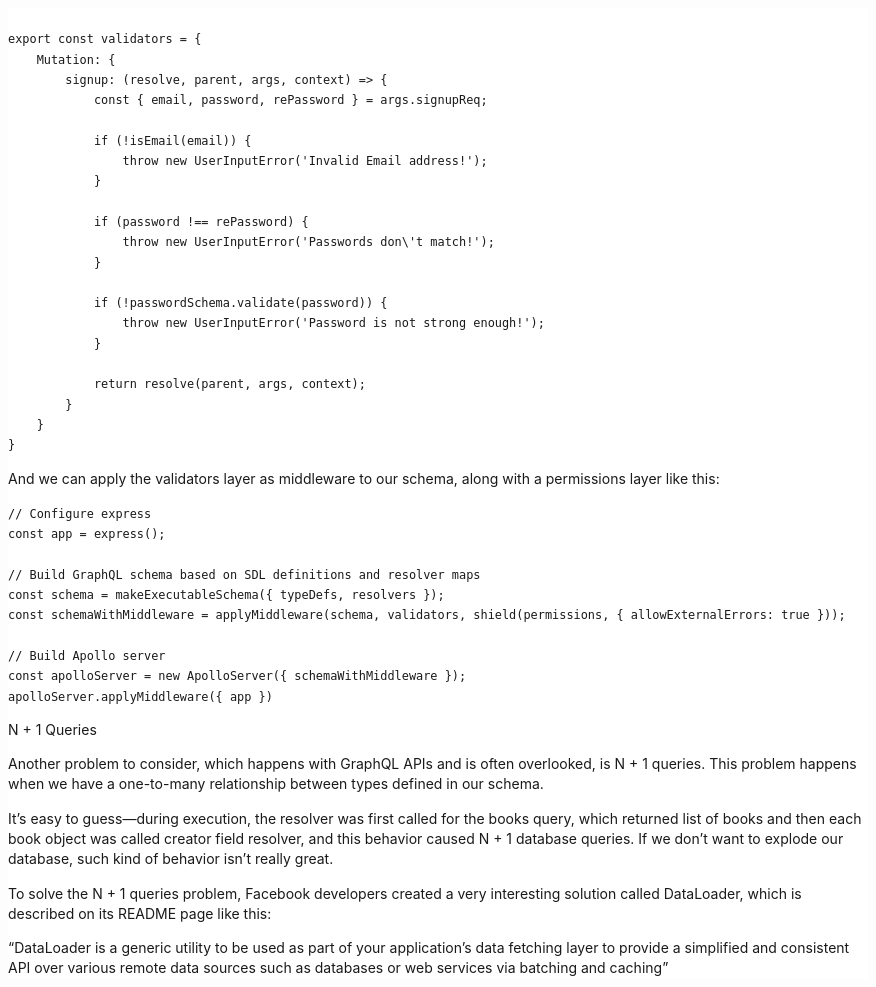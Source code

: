 ```

export const validators = {
    Mutation: {
        signup: (resolve, parent, args, context) => {
            const { email, password, rePassword } = args.signupReq;

            if (!isEmail(email)) {
                throw new UserInputError('Invalid Email address!');
            }

            if (password !== rePassword) {
                throw new UserInputError('Passwords don\'t match!');
            }

            if (!passwordSchema.validate(password)) {
                throw new UserInputError('Password is not strong enough!');
            }

            return resolve(parent, args, context);
        }
    }
}
```
And we can apply the validators layer as middleware to our schema, along with a permissions layer like this:
```
// Configure express
const app = express();

// Build GraphQL schema based on SDL definitions and resolver maps
const schema = makeExecutableSchema({ typeDefs, resolvers });
const schemaWithMiddleware = applyMiddleware(schema, validators, shield(permissions, { allowExternalErrors: true }));

// Build Apollo server
const apolloServer = new ApolloServer({ schemaWithMiddleware });
apolloServer.applyMiddleware({ app })
```
N + 1 Queries

Another problem to consider, which happens with GraphQL APIs and is often overlooked, is N + 1 queries. This problem happens when we have a one-to-many relationship between types defined in our schema.

It’s easy to guess—during execution, the resolver was first called for the books query, which returned list of books and then each book object was called creator field resolver, and this behavior caused N + 1 database queries. If we don’t want to explode our database, such kind of behavior isn’t really great.

To solve the N + 1 queries problem, Facebook developers created a very interesting solution called DataLoader, which is described on its README page like this:

“DataLoader is a generic utility to be used as part of your application’s data fetching layer to provide a simplified and consistent API over various remote data sources such as databases or web services via batching and caching”
